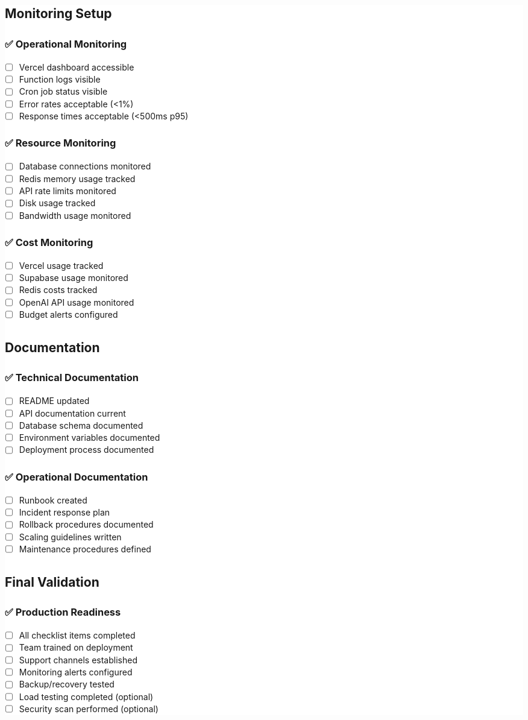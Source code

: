 ## Monitoring Setup

### ✅ Operational Monitoring
- [ ] Vercel dashboard accessible
- [ ] Function logs visible
- [ ] Cron job status visible
- [ ] Error rates acceptable (<1%)
- [ ] Response times acceptable (<500ms p95)

### ✅ Resource Monitoring
- [ ] Database connections monitored
- [ ] Redis memory usage tracked
- [ ] API rate limits monitored
- [ ] Disk usage tracked
- [ ] Bandwidth usage monitored

### ✅ Cost Monitoring
- [ ] Vercel usage tracked
- [ ] Supabase usage monitored
- [ ] Redis costs tracked
- [ ] OpenAI API usage monitored
- [ ] Budget alerts configured

## Documentation

### ✅ Technical Documentation
- [ ] README updated
- [ ] API documentation current
- [ ] Database schema documented
- [ ] Environment variables documented
- [ ] Deployment process documented

### ✅ Operational Documentation
- [ ] Runbook created
- [ ] Incident response plan
- [ ] Rollback procedures documented
- [ ] Scaling guidelines written
- [ ] Maintenance procedures defined

## Final Validation

### ✅ Production Readiness
- [ ] All checklist items completed
- [ ] Team trained on deployment
- [ ] Support channels established
- [ ] Monitoring alerts configured
- [ ] Backup/recovery tested
- [ ] Load testing completed (optional)
- [ ] Security scan performed (optional)
